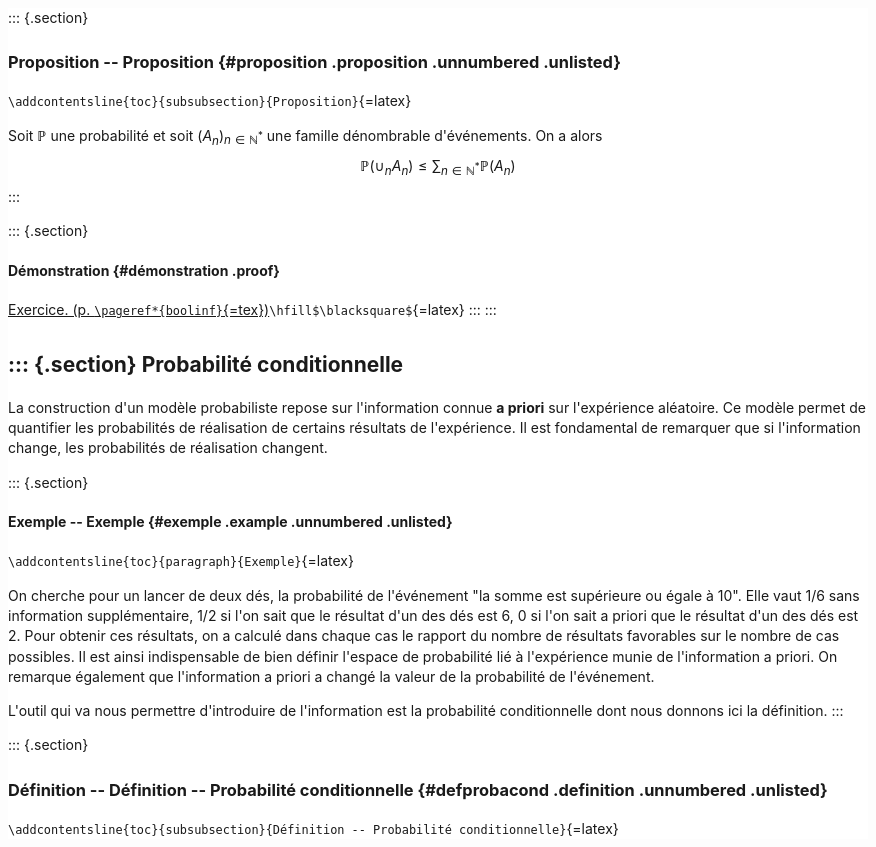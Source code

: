 ::: {.section}
### Proposition -- Proposition {#proposition .proposition .unnumbered .unlisted}

`\addcontentsline{toc}{subsubsection}{Proposition}`{=latex}

Soit $\mathbb{P}$ une probabilité et soit $(A_n)_{n\in \mathbb{N}^\ast}$
une famille dénombrable d'événements. On a alors
$$ \mathbb{P}(\cup_n A_n) \leq \sum_{n\in\mathbb{N}^\ast} \mathbb{P}(A_n) $$
:::

::: {.section}
#### Démonstration {#démonstration .proof}

[Exercice. (p.
`\pageref*{boolinf}`{=tex})](#boolinf)`\hfill$\blacksquare$`{=latex}
:::
:::

::: {.section}
Probabilité conditionnelle
--------------------------

La construction d'un modèle probabiliste repose sur l'information connue
**a priori** sur l'expérience aléatoire. Ce modèle permet de quantifier
les probabilités de réalisation de certains résultats de l'expérience.
Il est fondamental de remarquer que si l'information change, les
probabilités de réalisation changent.

::: {.section}
#### Exemple -- Exemple {#exemple .example .unnumbered .unlisted}

`\addcontentsline{toc}{paragraph}{Exemple}`{=latex}

On cherche pour un lancer de deux dés, la probabilité de l'événement "la
somme est supérieure ou égale à 10". Elle vaut 1/6 sans information
supplémentaire, 1/2 si l'on sait que le résultat d'un des dés est 6, 0
si l'on sait a priori que le résultat d'un des dés est 2. Pour obtenir
ces résultats, on a calculé dans chaque cas le rapport du nombre de
résultats favorables sur le nombre de cas possibles. Il est ainsi
indispensable de bien définir l'espace de probabilité lié à l'expérience
munie de l'information a priori. On remarque également que l'information
a priori a changé la valeur de la probabilité de l'événement.

L'outil qui va nous permettre d'introduire de l'information est la
probabilité conditionnelle dont nous donnons ici la définition.
:::

::: {.section}
### Définition -- Définition -- Probabilité conditionnelle {#defprobacond .definition .unnumbered .unlisted}

`\addcontentsline{toc}{subsubsection}{Définition -- Probabilité conditionnelle}`{=latex}
